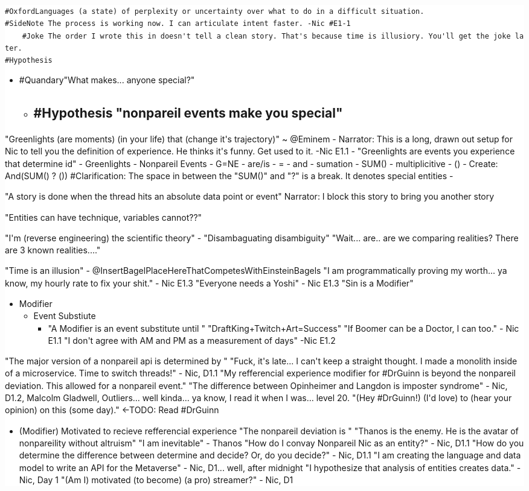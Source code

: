 	#OxfordLanguages (a state) of perplexity or uncertainty over what to do in a difficult situation.
	#SideNote The process is working now. I can articulate intent faster. -Nic #E1-1
		#Joke The order I wrote this in doesn't tell a clean story. That's because time is illusiory. You'll get the joke later.
	#Hypothesis 
	
- #Quandary"What makes... anyone special?"
	- #Hypothesis "nonpareil events make you special"
		- 
		
"Greenlights (are moments) (in your life) that (change it's trajectory)" ~ @Eminem
	- Narrator: This is a long, drawn out setup for Nic to tell you the definition of experience. He thinks it's funny. Get used to it. -Nic E1.1
	- "Greenlights are events you experience that determine id"
		- Greenlights
			- Nonpareil Events
				- G=NE
					- are/is
						- =
					- and
						- sumation
							- SUM()
						- multiplicitive
							- ()
							- Create: And(SUM() ? ())
								#Clarification: The space in between the "SUM()" and "?" is a break. It denotes special entities
								- 
	

"A story is done when the thread hits an absolute data point or event"
	Narrator: I block this story to bring you another story
	
"Entities can have technique, variables cannot??"

"I'm (reverse engineering) the scientific theory"
	- "Disambaguating disambiguity"
"Wait... are.. are we comparing realities? There are 3 known realities...."

"Time is an illusion" - @InsertBagelPlaceHereThatCompetesWithEinsteinBagels
"I am programmatically proving my worth... ya know, my hourly rate to fix your shit." - Nic E1.3
"Everyone needs a Yoshi" - Nic E1.3
"Sin is a Modifier"
- Modifier
	- Event Substiute
		- "A Modifier is an event substitute until "
"DraftKing+Twitch+Art=Success"
	"If Boomer can be a Doctor, I can too." - Nic E1.1
		"I don't agree with AM and PM as a measurement of days" -Nic E1.2
		
"The major version of a nonpareil api is determined by "
"Fuck, it's late... I can't keep a straight thought. I made a monolith inside of a microservice. Time to switch threads!" - Nic, D1.1
"My refferencial experience modifier for #DrGuinn is beyond the nonpareil deviation. This allowed for a nonpareil event."
"The difference between Opinheimer and Langdon is imposter syndrome" - Nic, D1.2, Malcolm Gladwell, Outliers... well kinda... ya know, I read it when I was... level 20. 
"(Hey #DrGuinn!) (I'd love) to (hear your opinion) on this (some day)." <-TODO: Read #DrGuinn
- (Modifier) Motivated to recieve refferencial experience
"The nonpareil deviation is "
"Thanos is the enemy. He is the avatar of nonpareility without altruism"
"I am inevitable" - Thanos
"How do I convay Nonpareil Nic as an entity?" - Nic, D1.1
"How do you determine the difference between determine and decide? Or, do you decide?" - Nic, D1.1
"I am creating the language and data model to write an API for the Metaverse" - Nic, D1... well, after midnight
"I hypothesize that analysis of entities creates data." - Nic, Day 1
"(Am I) motivated (to become) (a pro) streamer?" - Nic, D1